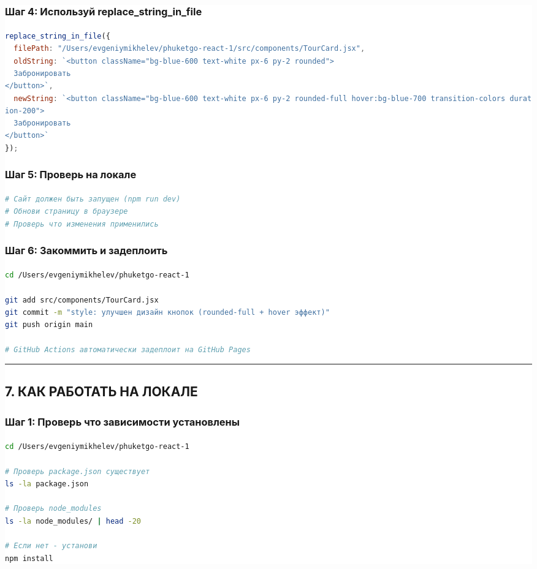 ### Шаг 4: Используй replace_string_in_file

```javascript
replace_string_in_file({
  filePath: "/Users/evgeniymikhelev/phuketgo-react-1/src/components/TourCard.jsx",
  oldString: `<button className="bg-blue-600 text-white px-6 py-2 rounded">
  Забронировать
</button>`,
  newString: `<button className="bg-blue-600 text-white px-6 py-2 rounded-full hover:bg-blue-700 transition-colors duration-200">
  Забронировать
</button>`
});
```

### Шаг 5: Проверь на локале

```bash
# Сайт должен быть запущен (npm run dev)
# Обнови страницу в браузере
# Проверь что изменения применились
```

### Шаг 6: Закоммить и задеплоить

```bash
cd /Users/evgeniymikhelev/phuketgo-react-1

git add src/components/TourCard.jsx
git commit -m "style: улучшен дизайн кнопок (rounded-full + hover эффект)"
git push origin main

# GitHub Actions автоматически задеплоит на GitHub Pages
```

---

## 7. КАК РАБОТАТЬ НА ЛОКАЛЕ

### Шаг 1: Проверь что зависимости установлены

```bash
cd /Users/evgeniymikhelev/phuketgo-react-1

# Проверь package.json существует
ls -la package.json

# Проверь node_modules
ls -la node_modules/ | head -20

# Если нет - установи
npm install
```

